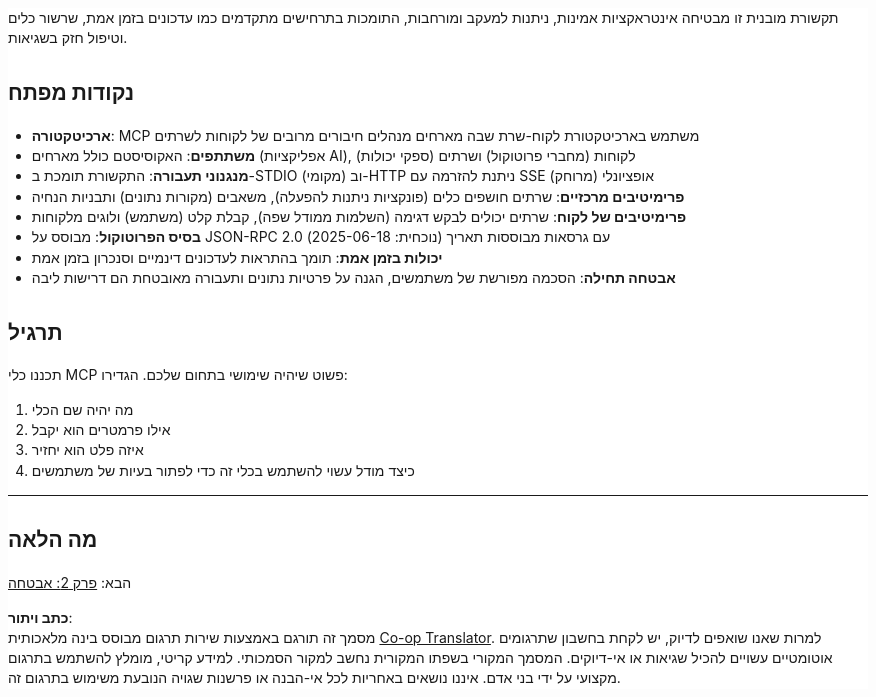 תקשורת מובנית זו מבטיחה אינטראקציות אמינות, ניתנות למעקב ומורחבות, התומכות בתרחישים מתקדמים כמו עדכונים בזמן אמת, שרשור כלים וטיפול חזק בשגיאות.

## נקודות מפתח

- **ארכיטקטורה**: MCP משתמש בארכיטקטורת לקוח-שרת שבה מארחים מנהלים חיבורים מרובים של לקוחות לשרתים
- **משתתפים**: האקוסיסטם כולל מארחים (אפליקציות AI), לקוחות (מחברי פרוטוקול) ושרתים (ספקי יכולות)
- **מנגנוני תעבורה**: התקשורת תומכת ב-STDIO (מקומי) וב-HTTP ניתנת להזרמה עם SSE אופציונלי (מרוחק)
- **פרימיטיבים מרכזיים**: שרתים חושפים כלים (פונקציות ניתנות להפעלה), משאבים (מקורות נתונים) ותבניות הנחיה
- **פרימיטיבים של לקוח**: שרתים יכולים לבקש דגימה (השלמות ממודל שפה), קבלת קלט (משתמש) ולוגים מלקוחות
- **בסיס הפרוטוקול**: מבוסס על JSON-RPC 2.0 עם גרסאות מבוססות תאריך (נוכחית: 2025-06-18)
- **יכולות בזמן אמת**: תומך בהתראות לעדכונים דינמיים וסנכרון בזמן אמת
- **אבטחה תחילה**: הסכמה מפורשת של משתמשים, הגנה על פרטיות נתונים ותעבורה מאובטחת הם דרישות ליבה

## תרגיל

תכננו כלי MCP פשוט שיהיה שימושי בתחום שלכם. הגדירו:
1. מה יהיה שם הכלי
2. אילו פרמטרים הוא יקבל
3. איזה פלט הוא יחזיר
4. כיצד מודל עשוי להשתמש בכלי זה כדי לפתור בעיות של משתמשים


---

## מה הלאה

הבא: [פרק 2: אבטחה](../02-Security/README.md)

**כתב ויתור**:  
מסמך זה תורגם באמצעות שירות תרגום מבוסס בינה מלאכותית [Co-op Translator](https://github.com/Azure/co-op-translator). למרות שאנו שואפים לדיוק, יש לקחת בחשבון שתרגומים אוטומטיים עשויים להכיל שגיאות או אי-דיוקים. המסמך המקורי בשפתו המקורית נחשב למקור הסמכותי. למידע קריטי, מומלץ להשתמש בתרגום מקצועי על ידי בני אדם. איננו נושאים באחריות לכל אי-הבנה או פרשנות שגויה הנובעת משימוש בתרגום זה.